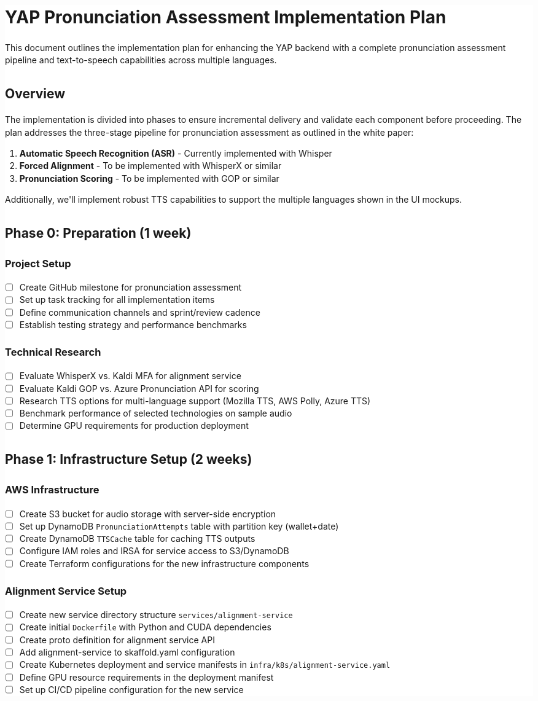 # YAP Pronunciation Assessment Implementation Plan

This document outlines the implementation plan for enhancing the YAP backend with a complete pronunciation assessment pipeline and text-to-speech capabilities across multiple languages.

## Overview

The implementation is divided into phases to ensure incremental delivery and validate each component before proceeding. The plan addresses the three-stage pipeline for pronunciation assessment as outlined in the white paper:

1. **Automatic Speech Recognition (ASR)** - Currently implemented with Whisper
2. **Forced Alignment** - To be implemented with WhisperX or similar
3. **Pronunciation Scoring** - To be implemented with GOP or similar

Additionally, we'll implement robust TTS capabilities to support the multiple languages shown in the UI mockups.

## Phase 0: Preparation (1 week)

### Project Setup
- [ ] Create GitHub milestone for pronunciation assessment
- [ ] Set up task tracking for all implementation items
- [ ] Define communication channels and sprint/review cadence
- [ ] Establish testing strategy and performance benchmarks

### Technical Research
- [ ] Evaluate WhisperX vs. Kaldi MFA for alignment service
- [ ] Evaluate Kaldi GOP vs. Azure Pronunciation API for scoring
- [ ] Research TTS options for multi-language support (Mozilla TTS, AWS Polly, Azure TTS)
- [ ] Benchmark performance of selected technologies on sample audio
- [ ] Determine GPU requirements for production deployment

## Phase 1: Infrastructure Setup (2 weeks)

### AWS Infrastructure
- [ ] Create S3 bucket for audio storage with server-side encryption
- [ ] Set up DynamoDB `PronunciationAttempts` table with partition key (wallet+date)
- [ ] Create DynamoDB `TTSCache` table for caching TTS outputs
- [ ] Configure IAM roles and IRSA for service access to S3/DynamoDB
- [ ] Create Terraform configurations for the new infrastructure components

### Alignment Service Setup
- [ ] Create new service directory structure `services/alignment-service`
- [ ] Create initial `Dockerfile` with Python and CUDA dependencies
- [ ] Create proto definition for alignment service API
- [ ] Add alignment-service to skaffold.yaml configuration
- [ ] Create Kubernetes deployment and service manifests in `infra/k8s/alignment-service.yaml`
- [ ] Define GPU resource requirements in the deployment manifest
- [ ] Set up CI/CD pipeline configuration for the new service
